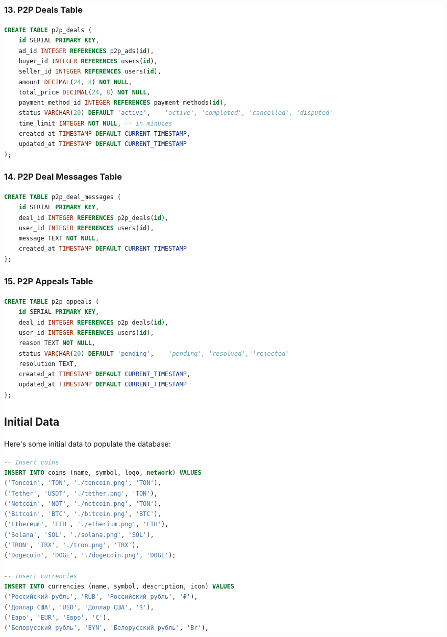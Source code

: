 ### 13. P2P Deals Table
```sql
CREATE TABLE p2p_deals (
    id SERIAL PRIMARY KEY,
    ad_id INTEGER REFERENCES p2p_ads(id),
    buyer_id INTEGER REFERENCES users(id),
    seller_id INTEGER REFERENCES users(id),
    amount DECIMAL(24, 8) NOT NULL,
    total_price DECIMAL(24, 8) NOT NULL,
    payment_method_id INTEGER REFERENCES payment_methods(id),
    status VARCHAR(20) DEFAULT 'active', -- 'active', 'completed', 'cancelled', 'disputed'
    time_limit INTEGER NOT NULL, -- in minutes
    created_at TIMESTAMP DEFAULT CURRENT_TIMESTAMP,
    updated_at TIMESTAMP DEFAULT CURRENT_TIMESTAMP
);
```

### 14. P2P Deal Messages Table
```sql
CREATE TABLE p2p_deal_messages (
    id SERIAL PRIMARY KEY,
    deal_id INTEGER REFERENCES p2p_deals(id),
    user_id INTEGER REFERENCES users(id),
    message TEXT NOT NULL,
    created_at TIMESTAMP DEFAULT CURRENT_TIMESTAMP
);
```

### 15. P2P Appeals Table
```sql
CREATE TABLE p2p_appeals (
    id SERIAL PRIMARY KEY,
    deal_id INTEGER REFERENCES p2p_deals(id),
    user_id INTEGER REFERENCES users(id),
    reason TEXT NOT NULL,
    status VARCHAR(20) DEFAULT 'pending', -- 'pending', 'resolved', 'rejected'
    resolution TEXT,
    created_at TIMESTAMP DEFAULT CURRENT_TIMESTAMP,
    updated_at TIMESTAMP DEFAULT CURRENT_TIMESTAMP
);
```

## Initial Data

Here's some initial data to populate the database:

```sql
-- Insert coins
INSERT INTO coins (name, symbol, logo, network) VALUES
('Toncoin', 'TON', './toncoin.png', 'TON'),
('Tether', 'USDT', './tether.png', 'TON'),
('Notcoin', 'NOT', './notcoin.png', 'TON'),
('Bitcoin', 'BTC', './bitcoin.png', 'BTC'),
('Ethereum', 'ETH', './etherium.png', 'ETH'),
('Solana', 'SOL', './solana.png', 'SOL'),
('TRON', 'TRX', './tron.png', 'TRX'),
('Dogecoin', 'DOGE', './dogecoin.png', 'DOGE');

-- Insert currencies
INSERT INTO currencies (name, symbol, description, icon) VALUES
('Российский рубль', 'RUB', 'Российский рубль', '₽'),
('Доллар США', 'USD', 'Доллар США', '$'),
('Евро', 'EUR', 'Евро', '€'),
('Белорусский рубль', 'BYN', 'Белорусский рубль', 'Br'),
```